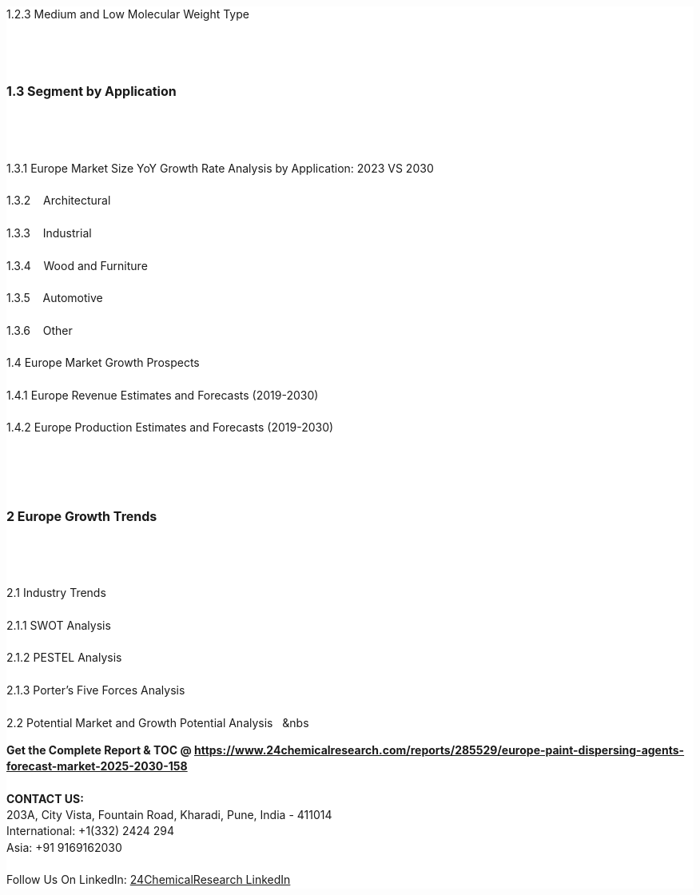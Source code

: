 1.2.3 Medium and Low Molecular Weight Type<br /><br />
<br />
<h2><span style="font-size:16px"><strong>1.3 Segment by Application&nbsp;&nbsp;</strong></span></h2><br />
<br />
<p>1.3.1 Europe Market Size YoY Growth Rate Analysis by Application: 2023 VS 2030&nbsp;&nbsp; &nbsp;<br /><br />
1.3.2&nbsp;&nbsp; &nbsp;Architectural<br /><br />
1.3.3&nbsp;&nbsp; &nbsp;Industrial<br /><br />
1.3.4&nbsp;&nbsp; &nbsp;Wood and Furniture<br /><br />
1.3.5&nbsp;&nbsp; &nbsp;Automotive<br /><br />
1.3.6&nbsp;&nbsp; &nbsp;Other<br /><br />
1.4 Europe Market Growth Prospects&nbsp;&nbsp; &nbsp;<br /><br />
1.4.1 Europe Revenue Estimates and Forecasts (2019-2030)&nbsp;&nbsp; &nbsp;<br /><br />
1.4.2 Europe Production Estimates and Forecasts (2019-2030)&nbsp;&nbsp;</p><br />
<br />
<h2><span style="font-size:16px"><strong>2 Europe Growth Trends&nbsp;&nbsp; &nbsp;</strong></span></h2><br />
<br />
<p>2.1 Industry Trends&nbsp;&nbsp; &nbsp;<br /><br />
2.1.1 SWOT Analysis&nbsp;&nbsp; &nbsp;<br /><br />
2.1.2 PESTEL Analysis&nbsp;&nbsp; &nbsp;<br /><br />
2.1.3 Porter&rsquo;s Five Forces Analysis&nbsp;&nbsp; &nbsp;<br /><br />
2.2 Potential Market and Growth Potential Analysis&nbsp;&nbsp; &nbs</p><div><b>Get the Complete Report & TOC @ 
            <a href="https://www.24chemicalresearch.com/reports/285529/europe-paint-dispersing-agents-forecast-market-2025-2030-158">
            https://www.24chemicalresearch.com/reports/285529/europe-paint-dispersing-agents-forecast-market-2025-2030-158</a></b></div><br><b>CONTACT US:</b><br>
            203A, City Vista, Fountain Road, Kharadi, Pune, India - 411014<br>
            International: +1(332) 2424 294<br>
            Asia: +91 9169162030 <br><br>
            Follow Us On LinkedIn: <a href="https://www.linkedin.com/company/24chemicalresearch/">24ChemicalResearch LinkedIn</a>